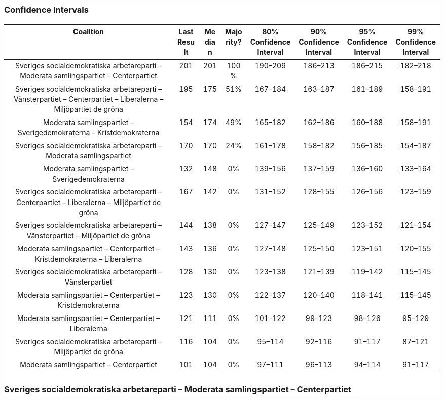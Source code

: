 ### Confidence Intervals

| Coalition | Last Result | Median | Majority? | 80% Confidence Interval | 90% Confidence Interval | 95% Confidence Interval | 99% Confidence Interval |
|:---------:|:-----------:|:------:|:---------:|:-----------------------:|:-----------------------:|:-----------------------:|:-----------------------:|
| Sveriges socialdemokratiska arbetareparti – Moderata samlingspartiet – Centerpartiet | 201 | 201 | 100% | 190–209 | 186–213 | 186–215 | 182–218 |
| Sveriges socialdemokratiska arbetareparti – Vänsterpartiet – Centerpartiet – Liberalerna – Miljöpartiet de gröna | 195 | 175 | 51% | 167–184 | 163–187 | 161–189 | 158–191 |
| Moderata samlingspartiet – Sverigedemokraterna – Kristdemokraterna | 154 | 174 | 49% | 165–182 | 162–186 | 160–188 | 158–191 |
| Sveriges socialdemokratiska arbetareparti – Moderata samlingspartiet | 170 | 170 | 24% | 161–178 | 158–182 | 156–185 | 154–187 |
| Moderata samlingspartiet – Sverigedemokraterna | 132 | 148 | 0% | 139–156 | 137–159 | 136–160 | 133–164 |
| Sveriges socialdemokratiska arbetareparti – Centerpartiet – Liberalerna – Miljöpartiet de gröna | 167 | 142 | 0% | 131–152 | 128–155 | 126–156 | 123–159 |
| Sveriges socialdemokratiska arbetareparti – Vänsterpartiet – Miljöpartiet de gröna | 144 | 138 | 0% | 127–147 | 125–149 | 123–152 | 121–154 |
| Moderata samlingspartiet – Centerpartiet – Kristdemokraterna – Liberalerna | 143 | 136 | 0% | 127–148 | 125–150 | 123–151 | 120–155 |
| Sveriges socialdemokratiska arbetareparti – Vänsterpartiet | 128 | 130 | 0% | 123–138 | 121–139 | 119–142 | 115–145 |
| Moderata samlingspartiet – Centerpartiet – Kristdemokraterna | 123 | 130 | 0% | 122–137 | 120–140 | 118–141 | 115–145 |
| Moderata samlingspartiet – Centerpartiet – Liberalerna | 121 | 111 | 0% | 101–122 | 99–123 | 98–126 | 95–129 |
| Sveriges socialdemokratiska arbetareparti – Miljöpartiet de gröna | 116 | 104 | 0% | 95–114 | 92–116 | 91–117 | 87–121 |
| Moderata samlingspartiet – Centerpartiet | 101 | 104 | 0% | 97–111 | 96–113 | 94–114 | 91–117 |

### Sveriges socialdemokratiska arbetareparti – Moderata samlingspartiet – Centerpartiet
